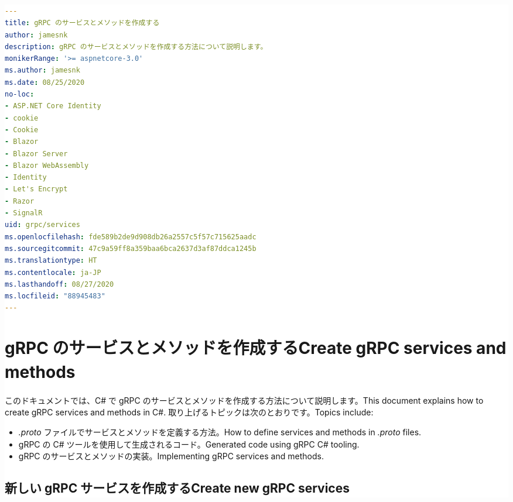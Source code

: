 ```yaml
---
title: gRPC のサービスとメソッドを作成する
author: jamesnk
description: gRPC のサービスとメソッドを作成する方法について説明します。
monikerRange: '>= aspnetcore-3.0'
ms.author: jamesnk
ms.date: 08/25/2020
no-loc:
- ASP.NET Core Identity
- cookie
- Cookie
- Blazor
- Blazor Server
- Blazor WebAssembly
- Identity
- Let's Encrypt
- Razor
- SignalR
uid: grpc/services
ms.openlocfilehash: fde589b2de9d908db26a2557c5f57c715625aadc
ms.sourcegitcommit: 47c9a59ff8a359baa6bca2637d3af87ddca1245b
ms.translationtype: HT
ms.contentlocale: ja-JP
ms.lasthandoff: 08/27/2020
ms.locfileid: "88945483"
---
```

# <a name="create-grpc-services-and-methods"></a><span data-ttu-id="6e6bd-103">gRPC のサービスとメソッドを作成する</span><span class="sxs-lookup"><span data-stu-id="6e6bd-103">Create gRPC services and methods</span></span>

<span data-ttu-id="6e6bd-104">このドキュメントでは、C# で gRPC のサービスとメソッドを作成する方法について説明します。</span><span class="sxs-lookup"><span data-stu-id="6e6bd-104">This document explains how to create gRPC services and methods in C#.</span></span> <span data-ttu-id="6e6bd-105">取り上げるトピックは次のとおりです。</span><span class="sxs-lookup"><span data-stu-id="6e6bd-105">Topics include:</span></span>

* <span data-ttu-id="6e6bd-106">*.proto* ファイルでサービスとメソッドを定義する方法。</span><span class="sxs-lookup"><span data-stu-id="6e6bd-106">How to define services and methods in *.proto* files.</span></span>
* <span data-ttu-id="6e6bd-107">gRPC の C# ツールを使用して生成されるコード。</span><span class="sxs-lookup"><span data-stu-id="6e6bd-107">Generated code using gRPC C# tooling.</span></span>
* <span data-ttu-id="6e6bd-108">gRPC のサービスとメソッドの実装。</span><span class="sxs-lookup"><span data-stu-id="6e6bd-108">Implementing gRPC services and methods.</span></span>

## <a name="create-new-grpc-services"></a><span data-ttu-id="6e6bd-109">新しい gRPC サービスを作成する</span><span class="sxs-lookup"><span data-stu-id="6e6bd-109">Create new gRPC services</span></span>
